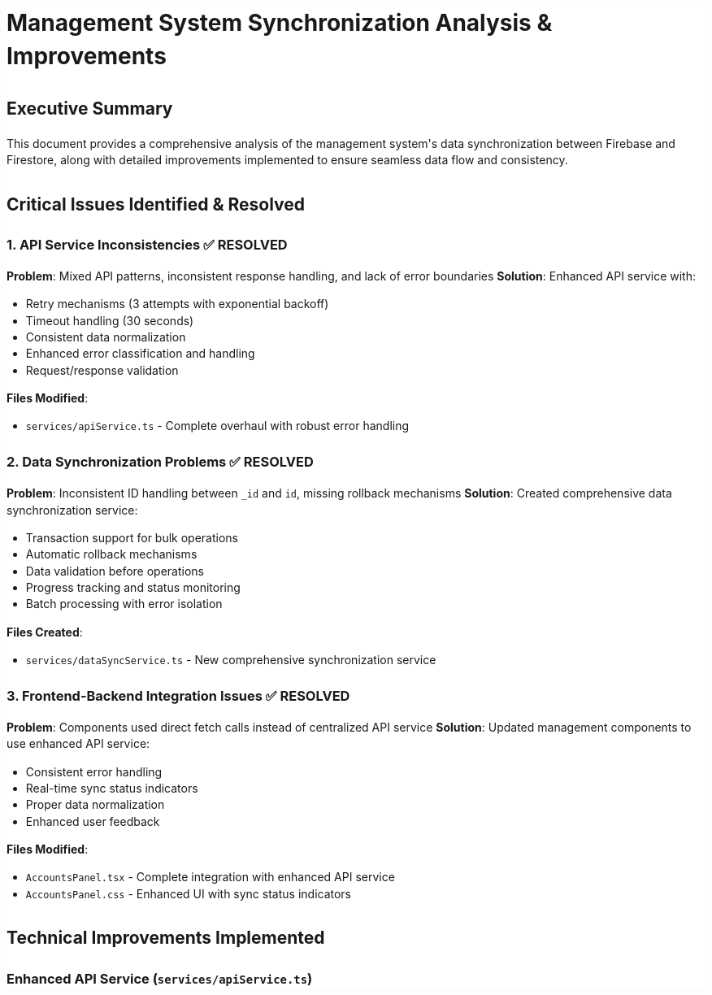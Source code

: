 # Management System Synchronization Analysis & Improvements

## Executive Summary

This document provides a comprehensive analysis of the management system's data synchronization between Firebase and Firestore, along with detailed improvements implemented to ensure seamless data flow and consistency.

## Critical Issues Identified & Resolved

### 1. **API Service Inconsistencies** ✅ RESOLVED
**Problem**: Mixed API patterns, inconsistent response handling, and lack of error boundaries
**Solution**: Enhanced API service with:
- Retry mechanisms (3 attempts with exponential backoff)
- Timeout handling (30 seconds)
- Consistent data normalization
- Enhanced error classification and handling
- Request/response validation

**Files Modified**:
- `services/apiService.ts` - Complete overhaul with robust error handling

### 2. **Data Synchronization Problems** ✅ RESOLVED
**Problem**: Inconsistent ID handling between `_id` and `id`, missing rollback mechanisms
**Solution**: Created comprehensive data synchronization service:
- Transaction support for bulk operations
- Automatic rollback mechanisms
- Data validation before operations
- Progress tracking and status monitoring
- Batch processing with error isolation

**Files Created**:
- `services/dataSyncService.ts` - New comprehensive synchronization service

### 3. **Frontend-Backend Integration Issues** ✅ RESOLVED
**Problem**: Components used direct fetch calls instead of centralized API service
**Solution**: Updated management components to use enhanced API service:
- Consistent error handling
- Real-time sync status indicators
- Proper data normalization
- Enhanced user feedback

**Files Modified**:
- `AccountsPanel.tsx` - Complete integration with enhanced API service
- `AccountsPanel.css` - Enhanced UI with sync status indicators

## Technical Improvements Implemented

### Enhanced API Service (`services/apiService.ts`)
